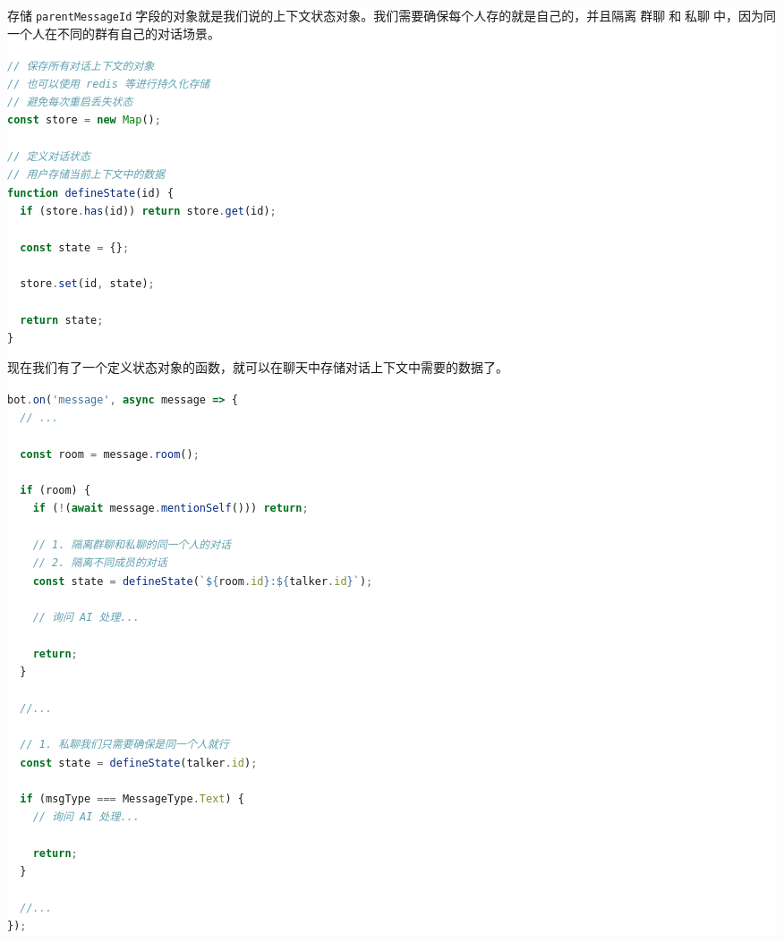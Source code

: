 存储 `parentMessageId` 字段的对象就是我们说的上下文状态对象。我们需要确保每个人存的就是自己的，并且隔离 群聊 和 私聊 中，因为同一个人在不同的群有自己的对话场景。

```js
// 保存所有对话上下文的对象
// 也可以使用 redis 等进行持久化存储
// 避免每次重启丢失状态
const store = new Map();

// 定义对话状态
// 用户存储当前上下文中的数据
function defineState(id) {
  if (store.has(id)) return store.get(id);

  const state = {};

  store.set(id, state);

  return state;
}
```

现在我们有了一个定义状态对象的函数，就可以在聊天中存储对话上下文中需要的数据了。

```js
bot.on('message', async message => {
  // ...

  const room = message.room();

  if (room) {
    if (!(await message.mentionSelf())) return;

    // 1. 隔离群聊和私聊的同一个人的对话
    // 2. 隔离不同成员的对话
    const state = defineState(`${room.id}:${talker.id}`);

    // 询问 AI 处理...

    return;
  }

  //...

  // 1. 私聊我们只需要确保是同一个人就行
  const state = defineState(talker.id);

  if (msgType === MessageType.Text) {
    // 询问 AI 处理...

    return;
  }

  //...
});
```
